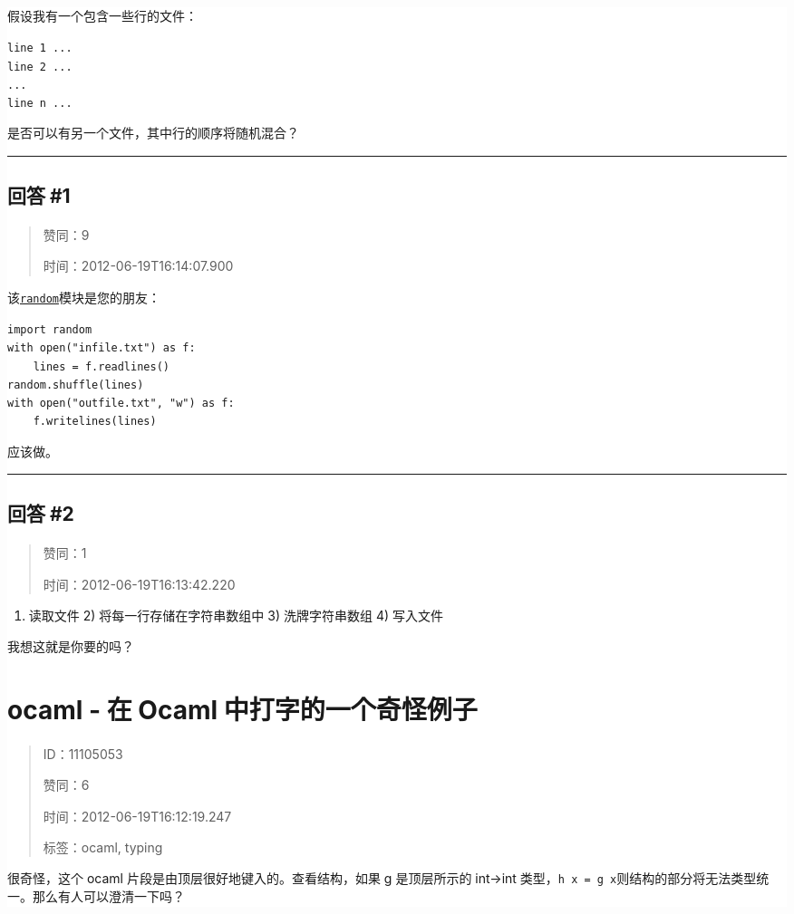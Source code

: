 假设我有一个包含一些行的文件：

```
line 1 ...
line 2 ...
...
line n ... 
```

是否可以有另一个文件，其中行的顺序将随机混合？

* * *

## 回答 #1

> 赞同：9
> 
> 时间：2012-06-19T16:14:07.900

该[`random`](http://docs.python.org/library/random.html#random.shuffle)模块是您的朋友：

```
import random
with open("infile.txt") as f:
    lines = f.readlines()
random.shuffle(lines)
with open("outfile.txt", "w") as f:
    f.writelines(lines) 
```

应该做。

* * *

## 回答 #2

> 赞同：1
> 
> 时间：2012-06-19T16:13:42.220

1) 读取文件 2) 将每一行存储在字符串数组中 3) 洗牌字符串数组 4) 写入文件

我想这就是你要的吗？

# ocaml - 在 Ocaml 中打字的一个奇怪例子

> ID：11105053
> 
> 赞同：6
> 
> 时间：2012-06-19T16:12:19.247
> 
> 标签：ocaml, typing

很奇怪，这个 ocaml 片段是由顶层很好地键入的。查看结构，如果 g 是顶层所示的 int->int 类型，`h x = g x`则结构的部分将无法类型统一。那么有人可以澄清一下吗？
